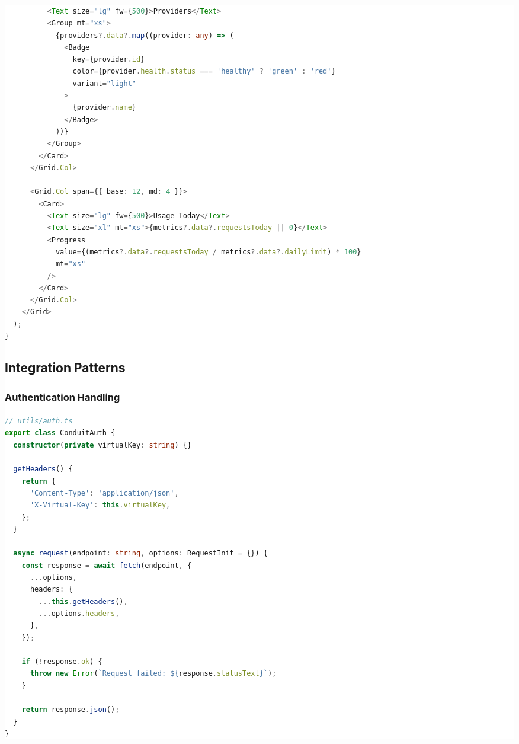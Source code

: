 ```typescript
          <Text size="lg" fw={500}>Providers</Text>
          <Group mt="xs">
            {providers?.data?.map((provider: any) => (
              <Badge
                key={provider.id}
                color={provider.health.status === 'healthy' ? 'green' : 'red'}
                variant="light"
              >
                {provider.name}
              </Badge>
            ))}
          </Group>
        </Card>
      </Grid.Col>

      <Grid.Col span={{ base: 12, md: 4 }}>
        <Card>
          <Text size="lg" fw={500}>Usage Today</Text>
          <Text size="xl" mt="xs">{metrics?.data?.requestsToday || 0}</Text>
          <Progress
            value={(metrics?.data?.requestsToday / metrics?.data?.dailyLimit) * 100}
            mt="xs"
          />
        </Card>
      </Grid.Col>
    </Grid>
  );
}
```

## Integration Patterns

### Authentication Handling
```typescript
// utils/auth.ts
export class ConduitAuth {
  constructor(private virtualKey: string) {}

  getHeaders() {
    return {
      'Content-Type': 'application/json',
      'X-Virtual-Key': this.virtualKey,
    };
  }

  async request(endpoint: string, options: RequestInit = {}) {
    const response = await fetch(endpoint, {
      ...options,
      headers: {
        ...this.getHeaders(),
        ...options.headers,
      },
    });

    if (!response.ok) {
      throw new Error(`Request failed: ${response.statusText}`);
    }

    return response.json();
  }
}
```
